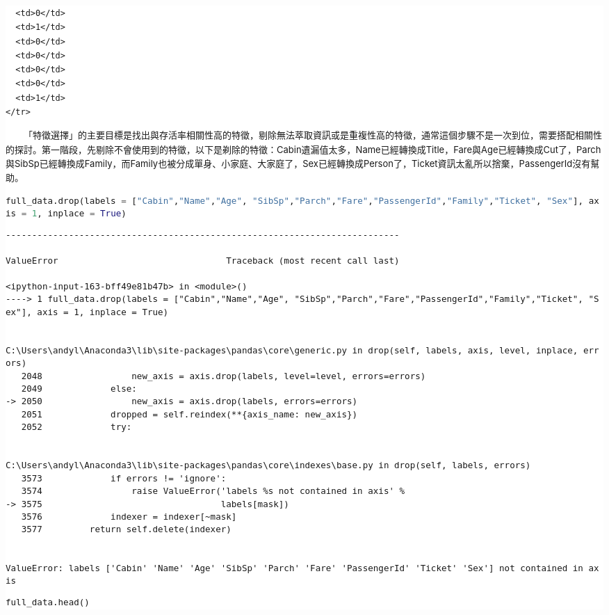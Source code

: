      <td>0</td>
      <td>1</td>
      <td>0</td>
      <td>0</td>
      <td>0</td>
      <td>0</td>
      <td>1</td>
    </tr>
  </tbody>
</table>
</div>



<font size=2>&emsp;&emsp;「特徵選擇」的主要目標是找出與存活率相關性高的特徵，剔除無法萃取資訊或是重複性高的特徵，通常這個步驟不是一次到位，需要搭配相關性的探討。第一階段，先剔除不會使用到的特徵，以下是剃除的特徵：Cabin遺漏值太多，Name已經轉換成Title，Fare與Age已經轉換成Cut了，Parch與SibSp已經轉換成Family，而Family也被分成單身、小家庭、大家庭了，Sex已經轉換成Person了，Ticket資訊太亂所以捨棄，PassengerId沒有幫助。


```python
full_data.drop(labels = ["Cabin","Name","Age", "SibSp","Parch","Fare","PassengerId","Family","Ticket", "Sex"], axis = 1, inplace = True)
```


    ---------------------------------------------------------------------------

    ValueError                                Traceback (most recent call last)

    <ipython-input-163-bff49e81b47b> in <module>()
    ----> 1 full_data.drop(labels = ["Cabin","Name","Age", "SibSp","Parch","Fare","PassengerId","Family","Ticket", "Sex"], axis = 1, inplace = True)
    

    C:\Users\andyl\Anaconda3\lib\site-packages\pandas\core\generic.py in drop(self, labels, axis, level, inplace, errors)
       2048                 new_axis = axis.drop(labels, level=level, errors=errors)
       2049             else:
    -> 2050                 new_axis = axis.drop(labels, errors=errors)
       2051             dropped = self.reindex(**{axis_name: new_axis})
       2052             try:
    

    C:\Users\andyl\Anaconda3\lib\site-packages\pandas\core\indexes\base.py in drop(self, labels, errors)
       3573             if errors != 'ignore':
       3574                 raise ValueError('labels %s not contained in axis' %
    -> 3575                                  labels[mask])
       3576             indexer = indexer[~mask]
       3577         return self.delete(indexer)
    

    ValueError: labels ['Cabin' 'Name' 'Age' 'SibSp' 'Parch' 'Fare' 'PassengerId' 'Ticket' 'Sex'] not contained in axis



```python
full_data.head()
```
